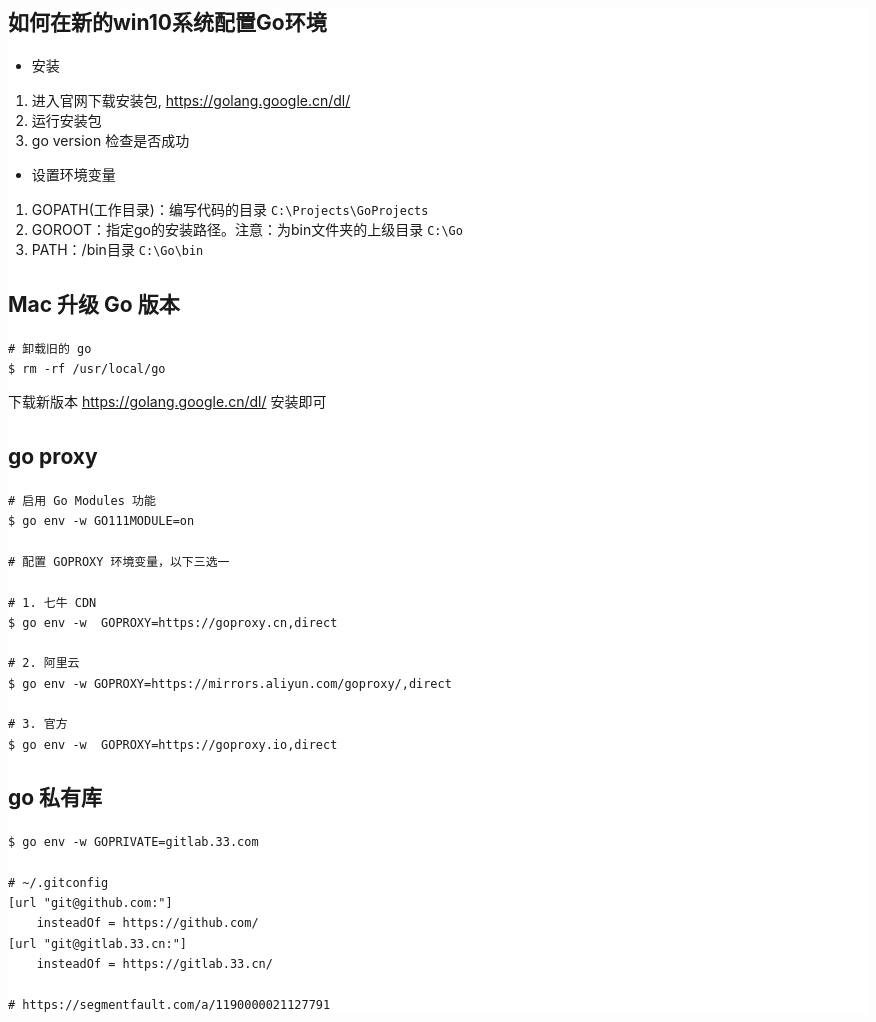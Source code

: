 ## 如何在新的win10系统配置Go环境

- 安装

1. 进入官网下载安装包, https://golang.google.cn/dl/
2. 运行安装包
3. go version 检查是否成功

-  设置环境变量

1. GOPATH(工作目录)：编写代码的目录 `C:\Projects\GoProjects`
2. GOROOT：指定go的安装路径。注意：为bin文件夹的上级目录  `C:\Go`
3. PATH：/bin目录   `C:\Go\bin`


## Mac 升级 Go 版本

```shell
# 卸载旧的 go
$ rm -rf /usr/local/go
```

下载新版本
https://golang.google.cn/dl/
安装即可

 ## go proxy

```shell
# 启用 Go Modules 功能
$ go env -w GO111MODULE=on

# 配置 GOPROXY 环境变量，以下三选一

# 1. 七牛 CDN
$ go env -w  GOPROXY=https://goproxy.cn,direct

# 2. 阿里云
$ go env -w GOPROXY=https://mirrors.aliyun.com/goproxy/,direct

# 3. 官方
$ go env -w  GOPROXY=https://goproxy.io,direct
```

## go 私有库

```shell
$ go env -w GOPRIVATE=gitlab.33.com

# ~/.gitconfig
[url "git@github.com:"]
    insteadOf = https://github.com/
[url "git@gitlab.33.cn:"]
    insteadOf = https://gitlab.33.cn/
    
# https://segmentfault.com/a/1190000021127791
```
